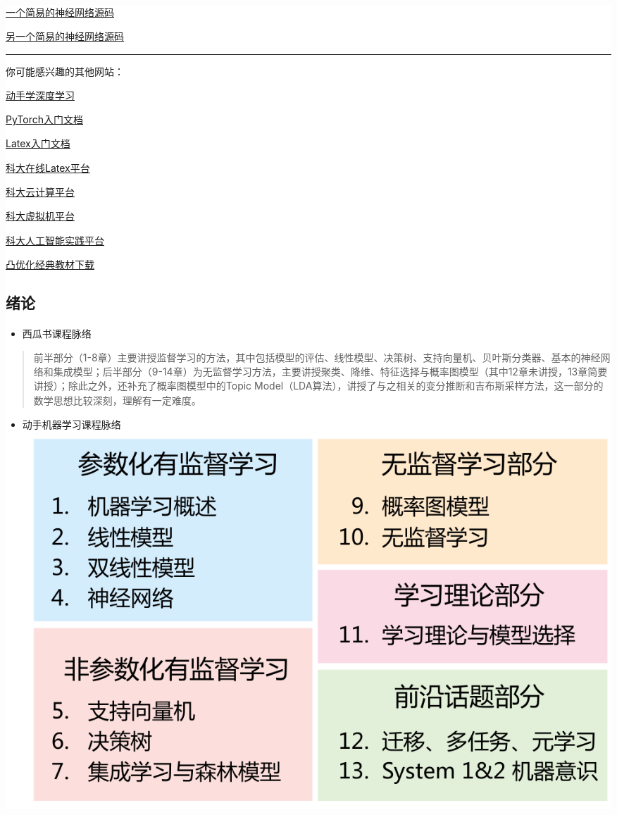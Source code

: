 [一个简易的神经网络源码](https://github.com/zpbappi/python-neural-network)

[另一个简易的神经网络源码](https://github.com/ankonzoid/NN-scratch)

------

你可能感兴趣的其他网站：

[动手学深度学习](https://zh-v2.d2l.ai/)

[PyTorch入门文档](https://pytorch.org/tutorials/beginner/basics/intro.html)

[Latex入门文档](https://liam.page/2014/09/08/latex-introduction/)

[科大在线Latex平台](https://latex.ustc.edu.cn/login)

[科大云计算平台](https://bitahub.ustc.edu.cn/login)

[科大虚拟机平台](https://vlab.ustc.edu.cn/)

[科大人工智能实践平台](https://etcis-ai.ustc.edu.cn/aistudio/education/dashboard)

[凸优化经典教材下载](https://web.stanford.edu/~boyd/cvxbook/)



## 绪论

*   西瓜书课程脉络

>   前半部分（1-8章）主要讲授监督学习的方法，其中包括模型的评估、线性模型、决策树、支持向量机、贝叶斯分类器、基本的神经网络和集成模型；后半部分（9-14章）为无监督学习方法，主要讲授聚类、降维、特征选择与概率图模型（其中12章未讲授，13章简要讲授）；除此之外，还补充了概率图模型中的Topic Model（LDA算法），讲授了与之相关的变分推断和吉布斯采样方法，这一部分的数学思想比较深刻，理解有一定难度。

*   动手机器学习课程脉络![image-20250106204535381](AI基础笔记.assets/image-20250106204535381.png)
